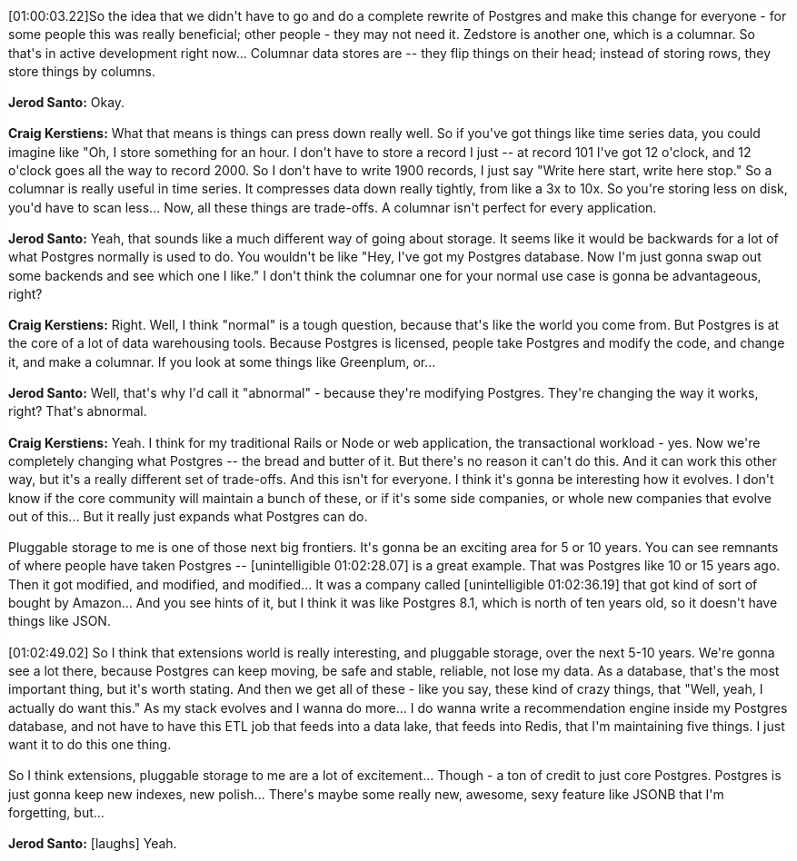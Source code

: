\[01:00:03.22\]So the idea that we didn't have to go and do a complete rewrite of Postgres and make this change for everyone - for some people this was really beneficial; other people - they may not need it. Zedstore is another one, which is a columnar. So that's in active development right now... Columnar data stores are -- they flip things on their head; instead of storing rows, they store things by columns.

**Jerod Santo:** Okay.

**Craig Kerstiens:** What that means is things can press down really well. So if you've got things like time series data, you could imagine like "Oh, I store something for an hour. I don't have to store a record I just -- at record 101 I've got 12 o'clock, and 12 o'clock goes all the way to record 2000. So I don't have to write 1900 records, I just say "Write here start, write here stop." So a columnar is really useful in time series. It compresses data down really tightly, from like a 3x to 10x. So you're storing less on disk, you'd have to scan less... Now, all these things are trade-offs. A columnar isn't perfect for every application.

**Jerod Santo:** Yeah, that sounds like a much different way of going about storage. It seems like it would be backwards for a lot of what Postgres normally is used to do. You wouldn't be like "Hey, I've got my Postgres database. Now I'm just gonna swap out some backends and see which one I like." I don't think the columnar one for your normal use case is gonna be advantageous, right?

**Craig Kerstiens:** Right. Well, I think "normal" is a tough question, because that's like the world you come from. But Postgres is at the core of a lot of data warehousing tools. Because Postgres is licensed, people take Postgres and modify the code, and change it, and make a columnar. If you look at some things like Greenplum, or...

**Jerod Santo:** Well, that's why I'd call it "abnormal" - because they're modifying Postgres. They're changing the way it works, right? That's abnormal.

**Craig Kerstiens:** Yeah. I think for my traditional Rails or Node or web application, the transactional workload - yes. Now we're completely changing what Postgres -- the bread and butter of it. But there's no reason it can't do this. And it can work this other way, but it's a really different set of trade-offs. And this isn't for everyone. I think it's gonna be interesting how it evolves. I don't know if the core community will maintain a bunch of these, or if it's some side companies, or whole new companies that evolve out of this... But it really just expands what Postgres can do.

Pluggable storage to me is one of those next big frontiers. It's gonna be an exciting area for 5 or 10 years. You can see remnants of where people have taken Postgres -- \[unintelligible 01:02:28.07\] is a great example. That was Postgres like 10 or 15 years ago. Then it got modified, and modified, and modified... It was a company called \[unintelligible 01:02:36.19\] that got kind of sort of bought by Amazon... And you see hints of it, but I think it was like Postgres 8.1, which is north of ten years old, so it doesn't have things like JSON.

\[01:02:49.02\] So I think that extensions world is really interesting, and pluggable storage, over the next 5-10 years. We're gonna see a lot there, because Postgres can keep moving, be safe and stable, reliable, not lose my data. As a database, that's the most important thing, but it's worth stating. And then we get all of these - like you say, these kind of crazy things, that "Well, yeah, I actually do want this." As my stack evolves and I wanna do more... I do wanna write a recommendation engine inside my Postgres database, and not have to have this ETL job that feeds into a data lake, that feeds into Redis, that I'm maintaining five things. I just want it to do this one thing.

So I think extensions, pluggable storage to me are a lot of excitement... Though - a ton of credit to just core Postgres. Postgres is just gonna keep new indexes, new polish... There's maybe some really new, awesome, sexy feature like JSONB that I'm forgetting, but...

**Jerod Santo:** \[laughs\] Yeah.
